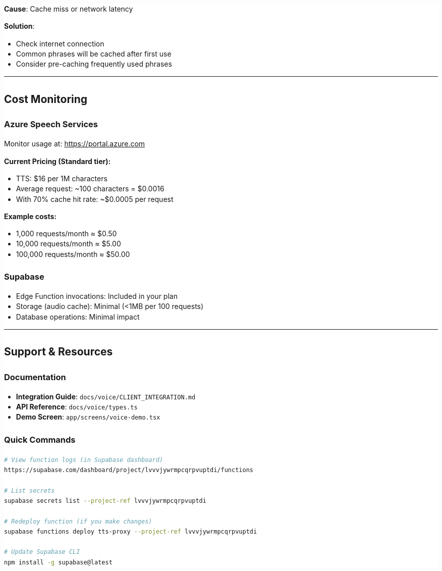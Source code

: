 **Cause**: Cache miss or network latency

**Solution**: 
- Check internet connection
- Common phrases will be cached after first use
- Consider pre-caching frequently used phrases

---

## Cost Monitoring

### Azure Speech Services

Monitor usage at: https://portal.azure.com

**Current Pricing (Standard tier):**
- TTS: $16 per 1M characters
- Average request: ~100 characters = $0.0016
- With 70% cache hit rate: ~$0.0005 per request

**Example costs:**
- 1,000 requests/month ≈ $0.50
- 10,000 requests/month ≈ $5.00
- 100,000 requests/month ≈ $50.00

### Supabase

- Edge Function invocations: Included in your plan
- Storage (audio cache): Minimal (<1MB per 100 requests)
- Database operations: Minimal impact

---

## Support & Resources

### Documentation
- **Integration Guide**: `docs/voice/CLIENT_INTEGRATION.md`
- **API Reference**: `docs/voice/types.ts`
- **Demo Screen**: `app/screens/voice-demo.tsx`

### Quick Commands

```bash
# View function logs (in Supabase dashboard)
https://supabase.com/dashboard/project/lvvvjywrmpcqrpvuptdi/functions

# List secrets
supabase secrets list --project-ref lvvvjywrmpcqrpvuptdi

# Redeploy function (if you make changes)
supabase functions deploy tts-proxy --project-ref lvvvjywrmpcqrpvuptdi

# Update Supabase CLI
npm install -g supabase@latest
```
